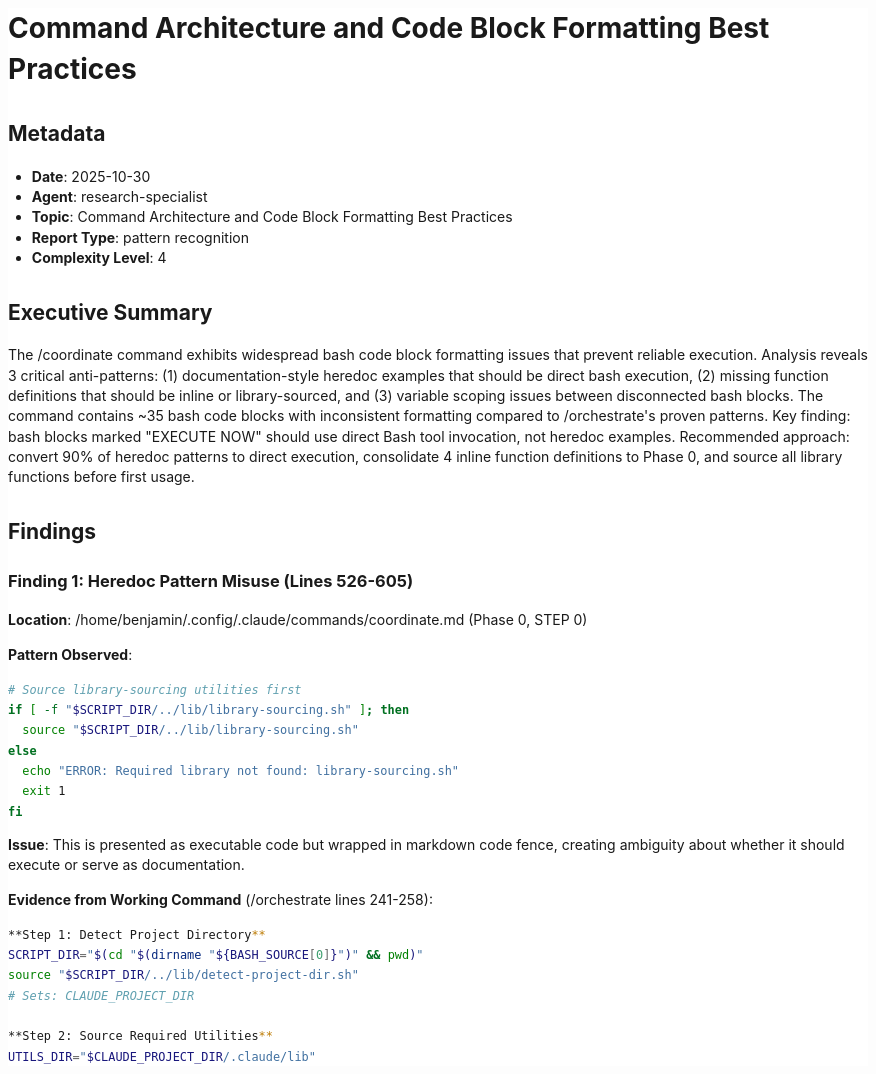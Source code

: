 # Command Architecture and Code Block Formatting Best Practices

## Metadata
- **Date**: 2025-10-30
- **Agent**: research-specialist
- **Topic**: Command Architecture and Code Block Formatting Best Practices
- **Report Type**: pattern recognition
- **Complexity Level**: 4

## Executive Summary

The /coordinate command exhibits widespread bash code block formatting issues that prevent reliable execution. Analysis reveals 3 critical anti-patterns: (1) documentation-style heredoc examples that should be direct bash execution, (2) missing function definitions that should be inline or library-sourced, and (3) variable scoping issues between disconnected bash blocks. The command contains ~35 bash code blocks with inconsistent formatting compared to /orchestrate's proven patterns. Key finding: bash blocks marked "EXECUTE NOW" should use direct Bash tool invocation, not heredoc examples. Recommended approach: convert 90% of heredoc patterns to direct execution, consolidate 4 inline function definitions to Phase 0, and source all library functions before first usage.

## Findings

### Finding 1: Heredoc Pattern Misuse (Lines 526-605)

**Location**: /home/benjamin/.config/.claude/commands/coordinate.md (Phase 0, STEP 0)

**Pattern Observed**:
```bash
# Source library-sourcing utilities first
if [ -f "$SCRIPT_DIR/../lib/library-sourcing.sh" ]; then
  source "$SCRIPT_DIR/../lib/library-sourcing.sh"
else
  echo "ERROR: Required library not found: library-sourcing.sh"
  exit 1
fi
```

**Issue**: This is presented as executable code but wrapped in markdown code fence, creating ambiguity about whether it should execute or serve as documentation.

**Evidence from Working Command** (/orchestrate lines 241-258):
```bash
**Step 1: Detect Project Directory**
SCRIPT_DIR="$(cd "$(dirname "${BASH_SOURCE[0]}")" && pwd)"
source "$SCRIPT_DIR/../lib/detect-project-dir.sh"
# Sets: CLAUDE_PROJECT_DIR

**Step 2: Source Required Utilities**
UTILS_DIR="$CLAUDE_PROJECT_DIR/.claude/lib"
```
